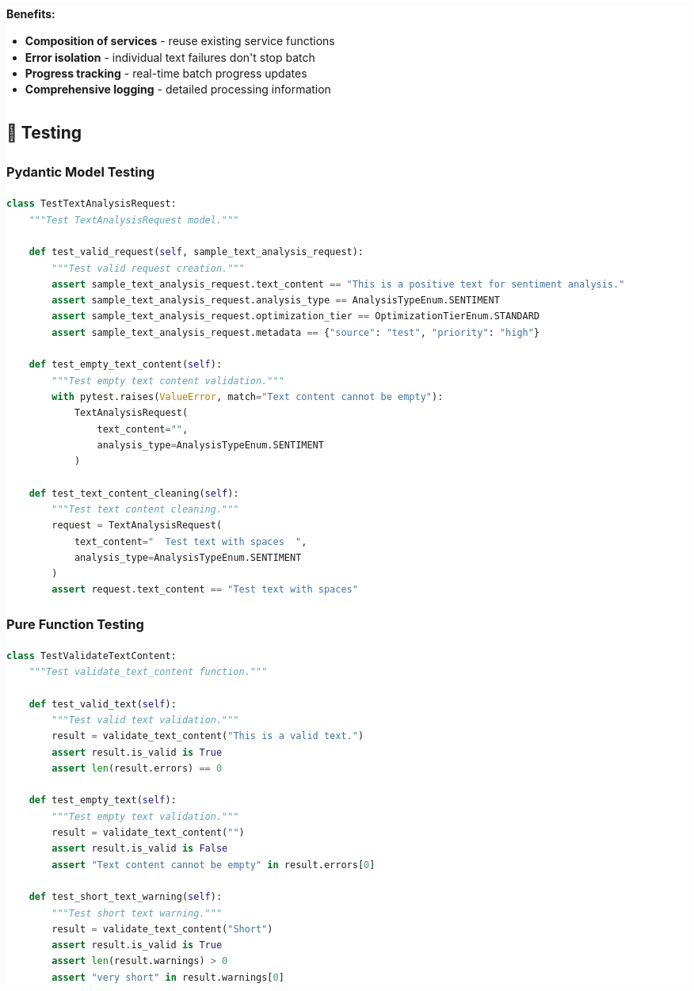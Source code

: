 **Benefits:**
- **Composition of services** - reuse existing service functions
- **Error isolation** - individual text failures don't stop batch
- **Progress tracking** - real-time batch progress updates
- **Comprehensive logging** - detailed processing information

## 🧪 Testing

### Pydantic Model Testing
```python
class TestTextAnalysisRequest:
    """Test TextAnalysisRequest model."""
    
    def test_valid_request(self, sample_text_analysis_request):
        """Test valid request creation."""
        assert sample_text_analysis_request.text_content == "This is a positive text for sentiment analysis."
        assert sample_text_analysis_request.analysis_type == AnalysisTypeEnum.SENTIMENT
        assert sample_text_analysis_request.optimization_tier == OptimizationTierEnum.STANDARD
        assert sample_text_analysis_request.metadata == {"source": "test", "priority": "high"}
    
    def test_empty_text_content(self):
        """Test empty text content validation."""
        with pytest.raises(ValueError, match="Text content cannot be empty"):
            TextAnalysisRequest(
                text_content="",
                analysis_type=AnalysisTypeEnum.SENTIMENT
            )
    
    def test_text_content_cleaning(self):
        """Test text content cleaning."""
        request = TextAnalysisRequest(
            text_content="  Test text with spaces  ",
            analysis_type=AnalysisTypeEnum.SENTIMENT
        )
        assert request.text_content == "Test text with spaces"
```

### Pure Function Testing
```python
class TestValidateTextContent:
    """Test validate_text_content function."""
    
    def test_valid_text(self):
        """Test valid text validation."""
        result = validate_text_content("This is a valid text.")
        assert result.is_valid is True
        assert len(result.errors) == 0
    
    def test_empty_text(self):
        """Test empty text validation."""
        result = validate_text_content("")
        assert result.is_valid is False
        assert "Text content cannot be empty" in result.errors[0]
    
    def test_short_text_warning(self):
        """Test short text warning."""
        result = validate_text_content("Short")
        assert result.is_valid is True
        assert len(result.warnings) > 0
        assert "very short" in result.warnings[0]
```
